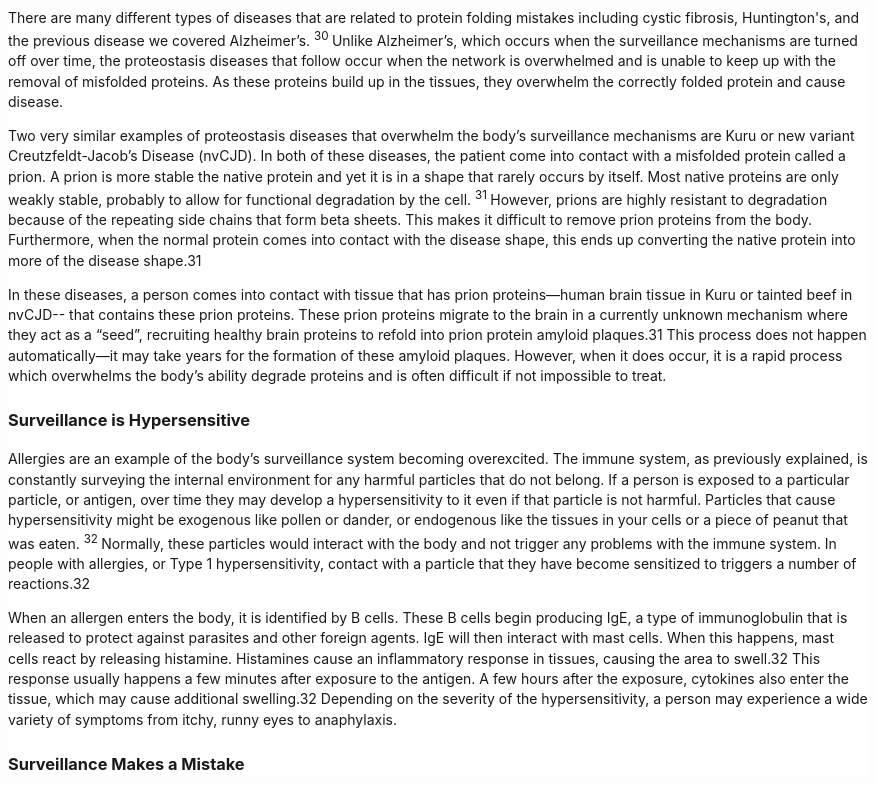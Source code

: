 There are many different types of diseases that are related to protein folding mistakes including cystic fibrosis, Huntington's, and the previous disease we covered Alzheimer’s.
<sup>
30
</sup>
Unlike Alzheimer’s, which occurs when the surveillance mechanisms are turned off over time, the proteostasis diseases that follow occur when the network is overwhelmed and is unable to keep up with the removal of misfolded proteins. As these proteins build up in the tissues, they overwhelm the correctly folded protein and cause disease.
</p>
<p>
Two very similar examples of proteostasis diseases that overwhelm the body’s surveillance mechanisms are Kuru or new variant Creutzfeldt-Jacob’s Disease (nvCJD). In both of these diseases, the patient come into contact with a misfolded protein called a prion. A prion is more stable the native protein and yet it is in a shape that rarely occurs by itself. Most native proteins are only weakly stable, probably to allow for functional degradation by the cell.
<sup>
31
</sup>
However, prions are highly resistant to degradation because of the repeating side chains that form beta sheets. This makes it difficult to remove prion proteins from the body. Furthermore, when the normal protein comes into contact with the disease shape, this ends up converting the native protein into more of the disease shape.31
</p>
<p>
In these diseases, a person comes into contact with tissue that has prion proteins—human brain tissue in Kuru or tainted beef in nvCJD-- that contains these prion proteins. These prion proteins migrate to the brain in a currently unknown mechanism where they act as a “seed”, recruiting healthy brain proteins to refold into prion protein amyloid plaques.31 This process does not happen automatically—it may take years for the formation of these amyloid plaques. However, when it does occur, it is a rapid process which overwhelms the body’s ability degrade proteins and is often difficult if not impossible to treat.
</p>
<h3>
Surveillance is Hypersensitive
</h3>
<p>
Allergies are an example of the body’s surveillance system becoming overexcited. The immune system, as previously explained, is constantly surveying the internal environment for any harmful particles that do not belong. If a person is exposed to a particular particle, or antigen, over time they may develop a hypersensitivity to it even if that particle is not harmful. Particles that cause hypersensitivity might be exogenous like pollen or dander, or endogenous like the tissues in your cells or a piece of peanut that was eaten.
<sup>
32
</sup>
Normally, these particles would interact with the body and not trigger any problems with the immune system. In people with allergies, or Type 1 hypersensitivity, contact with a particle that they have become sensitized to triggers a number of reactions.32
</p>
<p>
When an allergen enters the body, it is identified by B cells. These B cells begin producing IgE, a type of immunoglobulin that is released to protect against parasites and other foreign agents. IgE will then interact with mast cells. When this happens, mast cells react by releasing histamine. Histamines cause an inflammatory response in tissues, causing the area to swell.32 This response usually happens a few minutes after exposure to the antigen. A few hours after the exposure, cytokines also enter the tissue, which may cause additional swelling.32 Depending on the severity of the hypersensitivity, a person may experience a wide variety of symptoms from itchy, runny eyes to anaphylaxis.
</p>
<h3>
Surveillance Makes a Mistake
</h3>
<p>